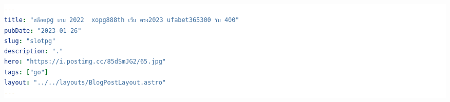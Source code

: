 ```yaml
---
title: "สล็อตpg เกม 2022  xopg888th เว็บ ตรง2023 ufabet365300 รับ 400"
pubDate: "2023-01-26"
slug: "slotpg"
description: "."
hero: "https://i.postimg.cc/85dSmJG2/65.jpg"
tags: ["go"]
layout: "../../layouts/BlogPostLayout.astro"
---
```


<html lang="TH">

<head>
  
  <script type="application/ld+json">
    {
      "@context": "https://schema.org",
      "@type": "Article",
      "mainEntityOfPage": {
        "@type": "WebPage",
        "@id": "https://www.mvpzero.org/posts/webtong/"
      },
      "headline": "สล็อตpg เกม 2022  xopg888th เว็บ ตรง2023 ufabet365300 รับ 400",
      "image": "https://i.postimg.cc/85dSmJG2/65.jpg",  
      "InLanguage": "TH",    
      "description": ".",  
      "author": {
        "@type": "Person",
        "name": "southblade"
      },  
      "publisher": {
        "@type": "Organization",
        "name": "",
        "logo": {
          "@type": "ImageObject",
          "url": ""
        }
      },
      "datePublished": "2023-01-26"
    }
    
    </script>




<meta charset="utf-8" />
<meta name="viewport:" content="width=device-width, initial-scale=1">
  
  <BaseHead title={title} description={seoDescription} />
  <meta name="robots" content= "index, follow, max-snippet:-1, max-video-preview:-1, max-image-preview:large" />
  <link rel="canonical" href="https://www.mvpzero.org/posts/slotpg/" />
</head>
<body class="bg-white text-black font-body leading-normal personality-casual">
  <Nav />
